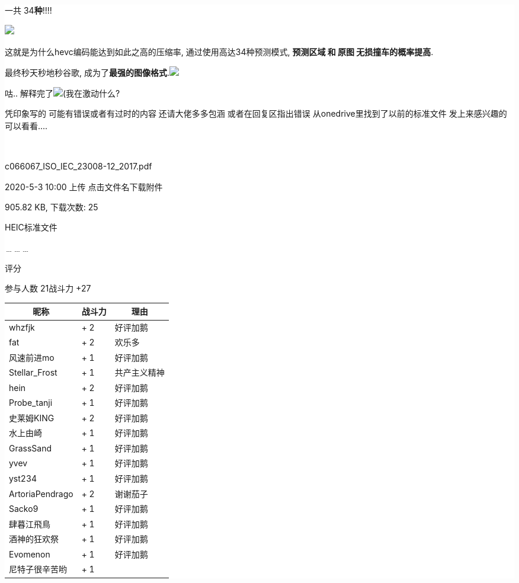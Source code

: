 一共
34<strong>种</strong>!!!!

<img src="https://gitee.com/Arxher/Risiamu-Picture/raw/master/wikifiles/20200503092629.jpg" referrerpolicy="no-referrer">


这就是为什么hevc编码能达到如此之高的压缩率, 通过使用高达34种预测模式, <strong>预测区域 和 原图 无损撞车的概率提高</strong>.

最终秒天秒地秒谷歌, 成为了<strong>最强的图像格式</strong>.<img src="https://gitee.com/Arxher/Risiamu-Picture/raw/master/wikifiles/20200503093920.png" referrerpolicy="no-referrer">


咕.. 解释完了<img src="https://static.saraba1st.com/image/smiley/face2017/033.png" referrerpolicy="no-referrer">(我在激动什么?


凭印象写的 可能有错误或者有过时的内容 还请大佬多多包涵 或者在回复区指出错误
从onedrive里找到了以前的标准文件 发上来感兴趣的可以看看....


<img alt="" border="0" class="vm" src="https://static.saraba1st.com/image/filetype/pdf.gif" referrerpolicy="no-referrer">


c066067_ISO_IEC_23008-12_2017.pdf


2020-5-3 10:00 上传
点击文件名下载附件


905.82 KB, 下载次数: 25


HEIC标准文件


﹍﹍﹍

评分


 参与人数 21战斗力 +27

|昵称|战斗力|理由|
|----|---|---|
| whzfjk| + 2|好评加鹅|
| fat| + 2|欢乐多|
| 风速前进mo| + 1|好评加鹅|
| Stellar_Frost| + 1|共产主义精神|
| hein| + 2|好评加鹅|
| Probe_tanji| + 1|好评加鹅|
| 史莱姆KING| + 2|好评加鹅|
| 水上由崎| + 1|好评加鹅|
| GrassSand| + 1|好评加鹅|
| yvev| + 1|好评加鹅|
| yst234| + 1|好评加鹅|
| ArtoriaPendrago| + 2|谢谢茄子|
| Sacko9| + 1|好评加鹅|
| 肆暮江飛鳥| + 1|好评加鹅|
| 酒神的狂欢祭| + 1|好评加鹅|
| Evomenon| + 1|好评加鹅|
| 尼特子很辛苦哟| + 1||